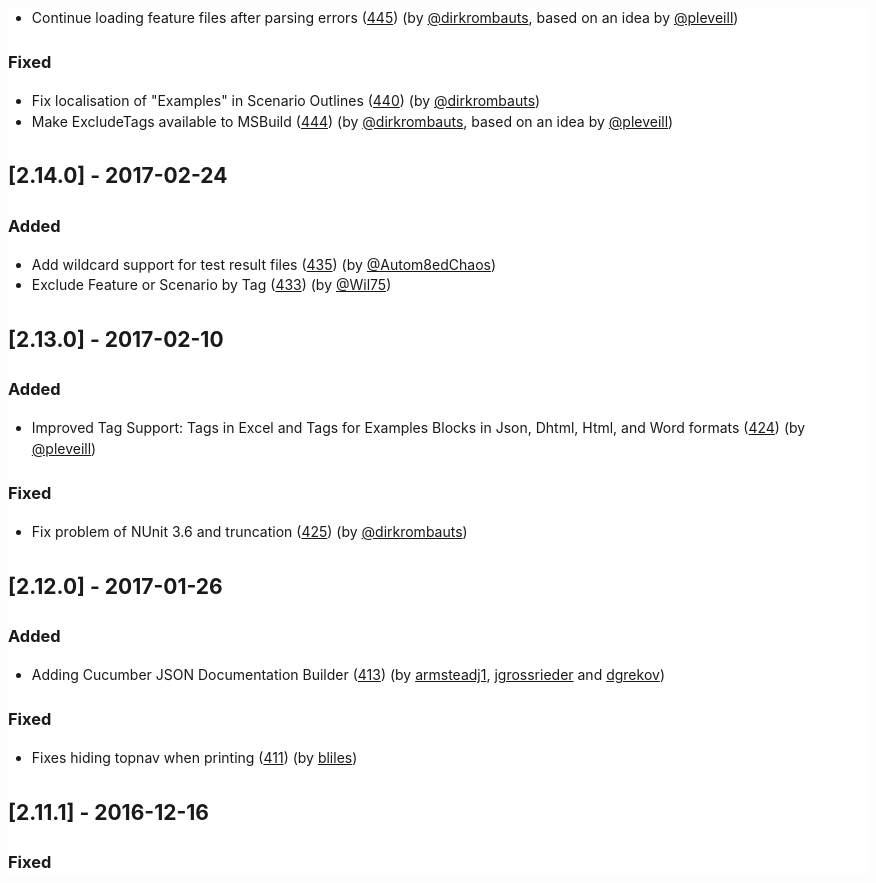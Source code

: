 - Continue loading feature files after parsing errors ([445](https://github.com/picklesdoc/pickles/pull/445)) (by [@dirkrombauts](https://github.com/dirkrombauts), based on an idea by [@pleveill](https://github.com/pleveill))

### Fixed

- Fix localisation of "Examples" in Scenario Outlines ([440](https://github.com/picklesdoc/pickles/pull/440)) (by [@dirkrombauts](https://github.com/dirkrombauts))
- Make ExcludeTags available to MSBuild ([444](https://github.com/picklesdoc/pickles/pull/444)) (by [@dirkrombauts](https://github.com/dirkrombauts), based on an idea by [@pleveill](https://github.com/pleveill))

## [2.14.0] - 2017-02-24

### Added

- Add wildcard support for test result files ([435](https://github.com/picklesdoc/pickles/pull/435)) (by [@Autom8edChaos](https://github.com/Autom8edChaos))
- Exclude Feature or Scenario by Tag ([433](https://github.com/picklesdoc/pickles/pull/433)) (by [@Wil75](https://github.com/Wil75))

## [2.13.0] - 2017-02-10

### Added

- Improved Tag Support: Tags in Excel and Tags for Examples Blocks in Json, Dhtml, Html, and Word formats ([424](https://github.com/picklesdoc/pickles/pull/424)) (by [@pleveill](https://github.com/pleveill))

### Fixed

- Fix problem of NUnit 3.6 and truncation ([425](https://github.com/picklesdoc/pickles/pull/425)) (by [@dirkrombauts](https://github.com/dirkrombauts))

## [2.12.0] - 2017-01-26

### Added

- Adding Cucumber JSON Documentation Builder ([413](https://github.com/picklesdoc/pickles/pull/413)) (by [armsteadj1](https://github.com/armsteadj1), [jgrossrieder](https://github.com/jgrossrieder) and [dgrekov](https://github.com/dgrekov))

### Fixed

- Fixes hiding topnav when printing ([411](https://github.com/picklesdoc/pickles/pull/411)) (by [bliles](https://github.com/bliles))

## [2.11.1] - 2016-12-16

### Fixed
